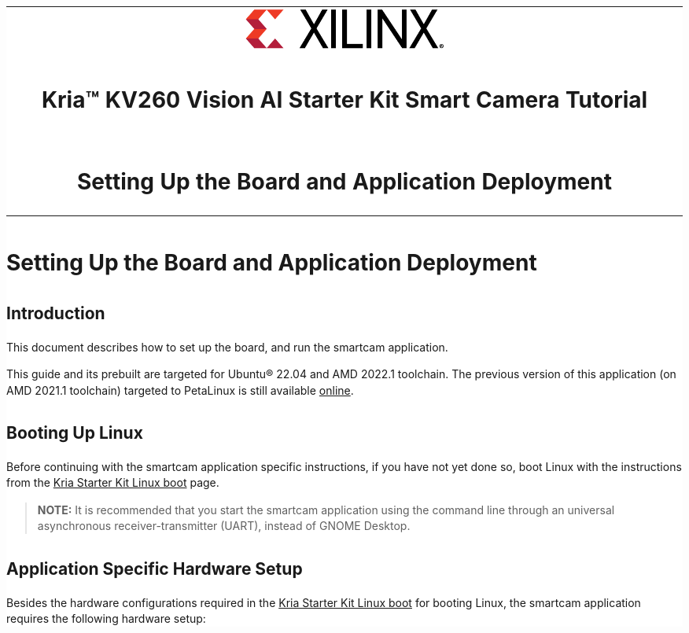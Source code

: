 ﻿<table class="sphinxhide">
 <tr>
   <td align="center"><img src="../../media/xilinx-logo.png" width="30%"/><h1> Kria&trade; KV260 Vision AI Starter Kit Smart Camera Tutorial</h1>
   </td>
 </tr>
 <tr>
 <td align="center"><h1>Setting Up the Board and Application Deployment</h1>

 </td>
 </tr>
</table>

# Setting Up the Board and Application Deployment

## Introduction

This document describes how to set up the board, and run the smartcam application.

This guide and its prebuilt are targeted for Ubuntu&reg; 22.04 and AMD 2022.1 toolchain. The previous version of this application (on AMD 2021.1 toolchain) targeted to PetaLinux is still available [online](https://xilinx.github.io/kria-apps-docs/2021.1/build/html/index.html).

## Booting Up Linux

Before continuing with the smartcam application specific instructions, if you have not yet done so, boot Linux with the instructions from the [Kria Starter Kit Linux boot](../../kria_starterkit_linux_boot.md) page.

>**NOTE:** It is recommended that you start the smartcam application using the command line through an universal asynchronous receiver-transmitter (UART), instead of GNOME Desktop.

## Application Specific Hardware Setup

Besides the hardware configurations required in the [Kria Starter Kit Linux boot](../../kria_starterkit_linux_boot.md) for booting Linux, the smartcam application requires the following hardware setup:
